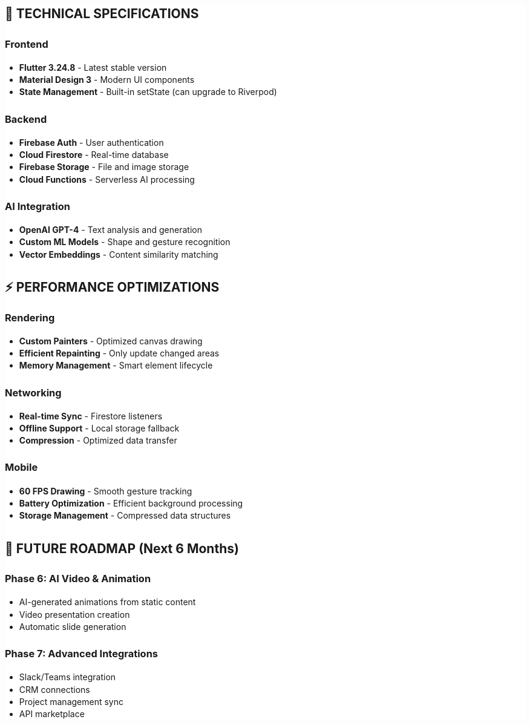## 🔧 **TECHNICAL SPECIFICATIONS**

### **Frontend**
- **Flutter 3.24.8** - Latest stable version
- **Material Design 3** - Modern UI components
- **State Management** - Built-in setState (can upgrade to Riverpod)

### **Backend**
- **Firebase Auth** - User authentication
- **Cloud Firestore** - Real-time database
- **Firebase Storage** - File and image storage
- **Cloud Functions** - Serverless AI processing

### **AI Integration**
- **OpenAI GPT-4** - Text analysis and generation
- **Custom ML Models** - Shape and gesture recognition
- **Vector Embeddings** - Content similarity matching

## ⚡ **PERFORMANCE OPTIMIZATIONS**

### **Rendering**
- **Custom Painters** - Optimized canvas drawing
- **Efficient Repainting** - Only update changed areas
- **Memory Management** - Smart element lifecycle

### **Networking**
- **Real-time Sync** - Firestore listeners
- **Offline Support** - Local storage fallback
- **Compression** - Optimized data transfer

### **Mobile**
- **60 FPS Drawing** - Smooth gesture tracking
- **Battery Optimization** - Efficient background processing
- **Storage Management** - Compressed data structures

## 🔮 **FUTURE ROADMAP (Next 6 Months)**

### **Phase 6: AI Video & Animation**
- AI-generated animations from static content
- Video presentation creation
- Automatic slide generation

### **Phase 7: Advanced Integrations**
- Slack/Teams integration
- CRM connections
- Project management sync
- API marketplace
